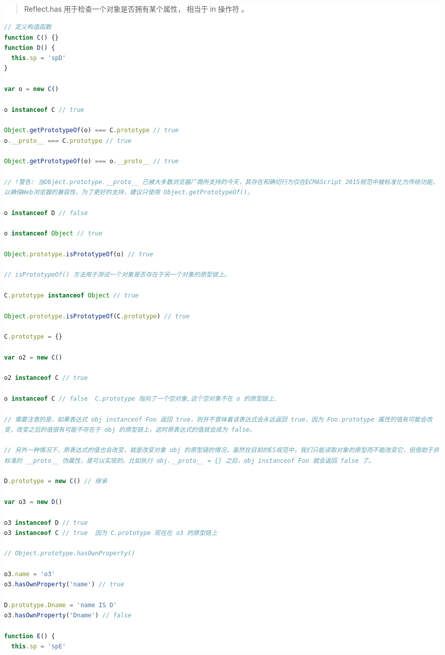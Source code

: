 > Reflect.has 用于检查一个对象是否拥有某个属性， 相当于 in 操作符 。

```js
// 定义构造函数
function C() {}
function D() {
  this.sp = 'spD'
}

var o = new C()

o instanceof C // true

Object.getPrototypeOf(o) === C.prototype // true
o.__proto__ === C.prototype // true

Object.getPrototypeOf(o) === o.__proto__ // true

// !警告: 当Object.prototype.__proto__ 已被大多数浏览器厂商所支持的今天，其存在和确切行为仅在ECMAScript 2015规范中被标准化为传统功能，以确保Web浏览器的兼容性。为了更好的支持，建议只使用 Object.getPrototypeOf()。

o instanceof D // false

o instanceof Object // true

Object.prototype.isPrototypeOf(o) // true

// isPrototypeOf() 方法用于测试一个对象是否存在于另一个对象的原型链上。

C.prototype instanceof Object // true

Object.prototype.isPrototypeOf(C.prototype) // true

C.prototype = {}

var o2 = new C()

o2 instanceof C // true

o instanceof C // false  C.prototype 指向了一个空对象,这个空对象不在 o 的原型链上.

// 需要注意的是，如果表达式 obj instanceof Foo 返回 true，则并不意味着该表达式会永远返回 true，因为 Foo.prototype 属性的值有可能会改变，改变之后的值很有可能不存在于 obj 的原型链上，这时原表达式的值就会成为 false。

// 另外一种情况下，原表达式的值也会改变，就是改变对象 obj 的原型链的情况，虽然在目前的ES规范中，我们只能读取对象的原型而不能改变它，但借助于非标准的 __proto__ 伪属性，是可以实现的。比如执行 obj.__proto__ = {} 之后，obj instanceof Foo 就会返回 false 了。

D.prototype = new C() // 继承

var o3 = new D()

o3 instanceof D // true
o3 instanceof C // true  因为 C.prototype 现在在 o3 的原型链上

// Object.prototype.hasOwnProperty()

o3.name = 'o3'
o3.hasOwnProperty('name') // true

D.prototype.Dname = 'name IS D'
o3.hasOwnProperty('Dname') // false

function E() {
  this.sp = 'spE'
```